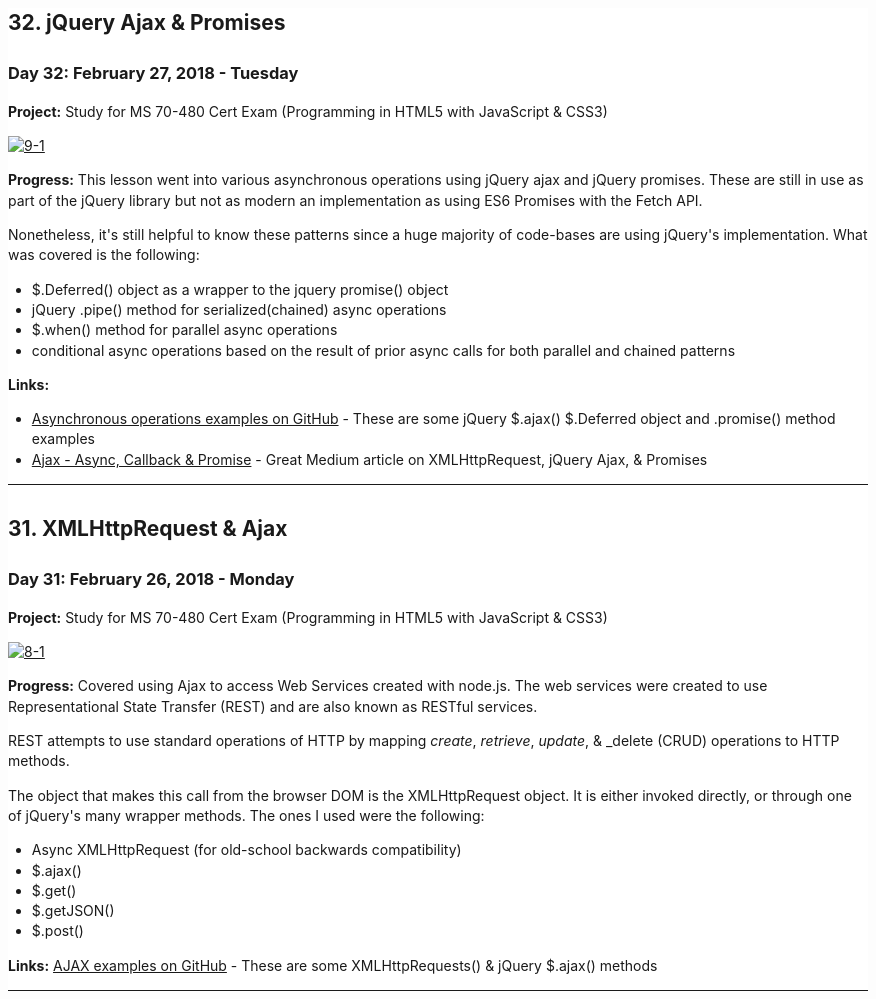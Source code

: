 
## 32. jQuery Ajax & Promises
### Day 32: February 27, 2018 - Tuesday

**Project:** Study for MS 70-480 Cert Exam (Programming in HTML5 with JavaScript & CSS3)

[![9-1](assets/images/sm_chap9-1.jpg)](assets/images/full-size/chap9-1.png)

**Progress:** This lesson went into various asynchronous operations using jQuery ajax and jQuery promises. These are still in use as part of the jQuery library but not as modern an implementation as using ES6 Promises with the Fetch API.

Nonetheless, it's still helpful to know these patterns since a huge majority of code-bases are using jQuery's implementation. What was covered is the following:

- $.Deferred() object as a wrapper to the jquery promise() object
- jQuery .pipe() method for serialized(chained) async operations
- $.when() method for parallel async operations
- conditional async operations based on the result of prior async calls for both parallel and chained patterns

**Links:**
- [Asynchronous operations examples on GitHub](https://github.com/james-priest/node_samples/tree/master/ch09-Async) - These are some jQuery $.ajax() $.Deferred object and .promise() method examples
- [Ajax - Async, Callback & Promise](https://medium.com/front-end-hacking/ajax-async-callback-promise-e98f8074ebd7) - Great Medium article on XMLHttpRequest, jQuery Ajax, & Promises

---

## 31. XMLHttpRequest & Ajax
### Day 31: February 26, 2018 - Monday

**Project:** Study for MS 70-480 Cert Exam (Programming in HTML5 with JavaScript & CSS3)

[![8-1](assets/images/sm_chap8-1.jpg)](assets/images/full-size/chap8-1.png)

**Progress:** Covered using Ajax to access Web Services created with node.js. The web services were created to use Representational State Transfer (REST) and are also known as RESTful services.

REST attempts to use standard operations of HTTP by mapping _create_, _retrieve_, _update_, & _delete (CRUD) operations to HTTP methods.

The object that makes this call from the browser DOM is the XMLHttpRequest object. It is either invoked directly, or through one of jQuery's many wrapper methods. The ones I used were the following:

- Async XMLHttpRequest (for old-school backwards compatibility)
- $.ajax()
- $.get()
- $.getJSON()
- $.post()

**Links:** [AJAX examples on GitHub](https://github.com/james-priest/node_samples/tree/master/math_service) - These are some XMLHttpRequests() & jQuery $.ajax() methods

---
